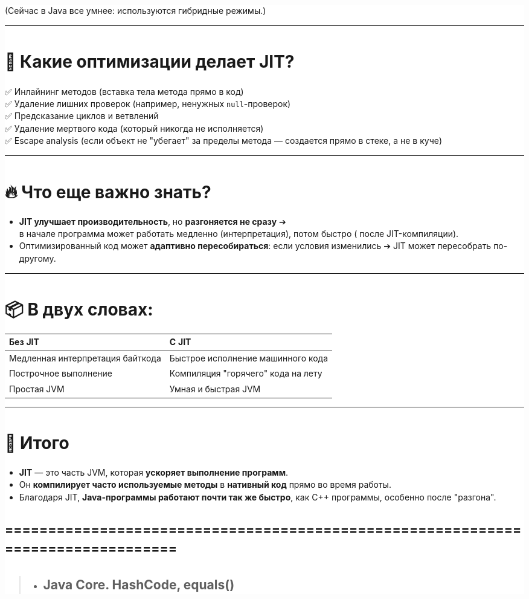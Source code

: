 (Сейчас в Java все умнее: используются гибридные режимы.)

---

# 🧠 Какие оптимизации делает JIT?

✅ Инлайнинг методов (вставка тела метода прямо в код)  
✅ Удаление лишних проверок (например, ненужных `null`-проверок)  
✅ Предсказание циклов и ветвлений  
✅ Удаление мертвого кода (который никогда не исполняется)  
✅ Escape analysis (если объект не "убегает" за пределы метода — создается прямо
в стеке, а не в куче)

---

# 🔥 Что еще важно знать?

- **JIT улучшает производительность**, но **разгоняется не сразу** ➔  
  в начале программа может работать медленно (интерпретация), потом быстро (
  после JIT-компиляции).
- Оптимизированный код может **адаптивно пересобираться**: если условия
  изменились ➔ JIT может пересобрать по-другому.

---

# 📦 В двух словах:

| Без JIT                          | С JIT                              |
|:---------------------------------|:-----------------------------------|
| Медленная интерпретация байткода | Быстрое исполнение машинного кода  |
| Построчное выполнение            | Компиляция "горячего" кода на лету |
| Простая JVM                      | Умная и быстрая JVM                |

---

# 📢 Итого

- **JIT** — это часть JVM, которая **ускоряет выполнение программ**.
- Он **компилирует часто используемые методы** в **нативный код** прямо во время
  работы.
- Благодаря JIT, **Java-программы работают почти так же быстро**, как C++
  программы, особенно после "разгона".

================================================================================
--------------------------------------------------------------------------------



> - ## Java Core. HashCode, equals()
